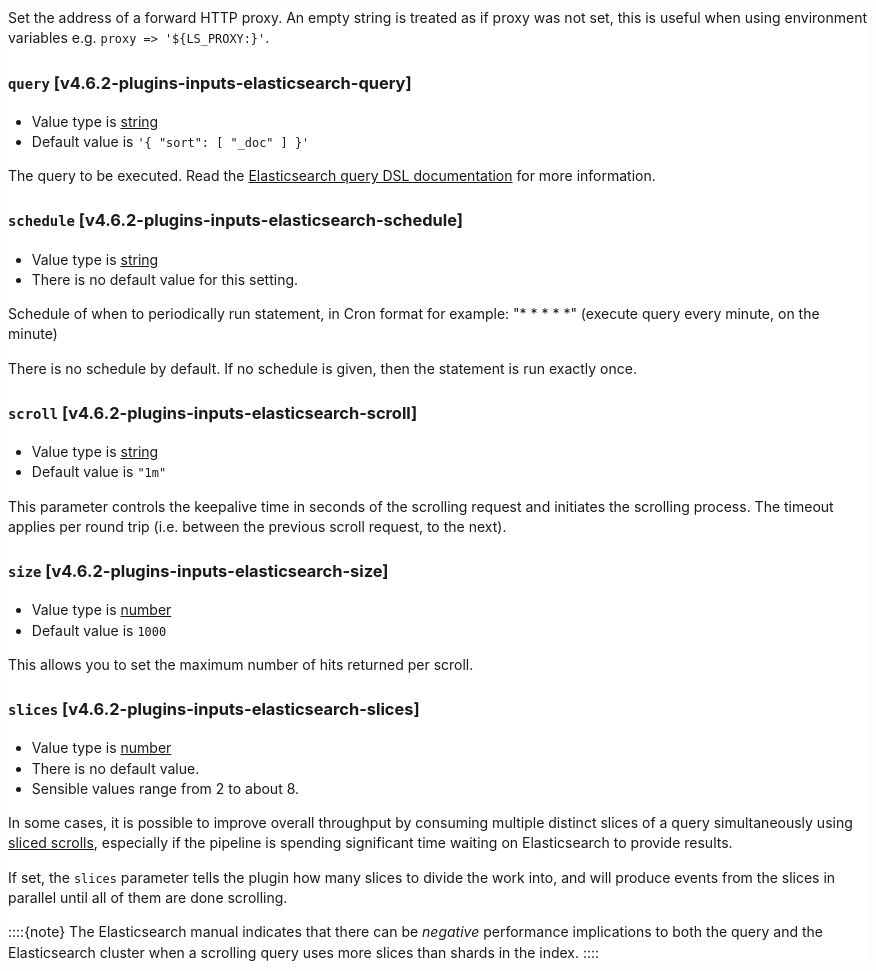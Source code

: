 Set the address of a forward HTTP proxy. An empty string is treated as if proxy was not set, this is useful when using environment variables e.g. `proxy => '${LS_PROXY:}'`.


### `query` [v4.6.2-plugins-inputs-elasticsearch-query]

* Value type is [string](logstash://reference/configuration-file-structure.md#string)
* Default value is `'{ "sort": [ "_doc" ] }'`

The query to be executed. Read the [Elasticsearch query DSL documentation](https://www.elastic.co/guide/en/elasticsearch/reference/7.8/query-dsl.html) for more information.


### `schedule` [v4.6.2-plugins-inputs-elasticsearch-schedule]

* Value type is [string](logstash://reference/configuration-file-structure.md#string)
* There is no default value for this setting.

Schedule of when to periodically run statement, in Cron format for example: "* * * * *" (execute query every minute, on the minute)

There is no schedule by default. If no schedule is given, then the statement is run exactly once.


### `scroll` [v4.6.2-plugins-inputs-elasticsearch-scroll]

* Value type is [string](logstash://reference/configuration-file-structure.md#string)
* Default value is `"1m"`

This parameter controls the keepalive time in seconds of the scrolling request and initiates the scrolling process. The timeout applies per round trip (i.e. between the previous scroll request, to the next).


### `size` [v4.6.2-plugins-inputs-elasticsearch-size]

* Value type is [number](logstash://reference/configuration-file-structure.md#number)
* Default value is `1000`

This allows you to set the maximum number of hits returned per scroll.


### `slices` [v4.6.2-plugins-inputs-elasticsearch-slices]

* Value type is [number](logstash://reference/configuration-file-structure.md#number)
* There is no default value.
* Sensible values range from 2 to about 8.

In some cases, it is possible to improve overall throughput by consuming multiple distinct slices of a query simultaneously using [sliced scrolls](https://www.elastic.co/guide/en/elasticsearch/reference/7.8/paginate-search-results.html#slice-scroll), especially if the pipeline is spending significant time waiting on Elasticsearch to provide results.

If set, the `slices` parameter tells the plugin how many slices to divide the work into, and will produce events from the slices in parallel until all of them are done scrolling.

::::{note}
The Elasticsearch manual indicates that there can be *negative* performance implications to both the query and the Elasticsearch cluster when a scrolling query uses more slices than shards in the index.
::::
